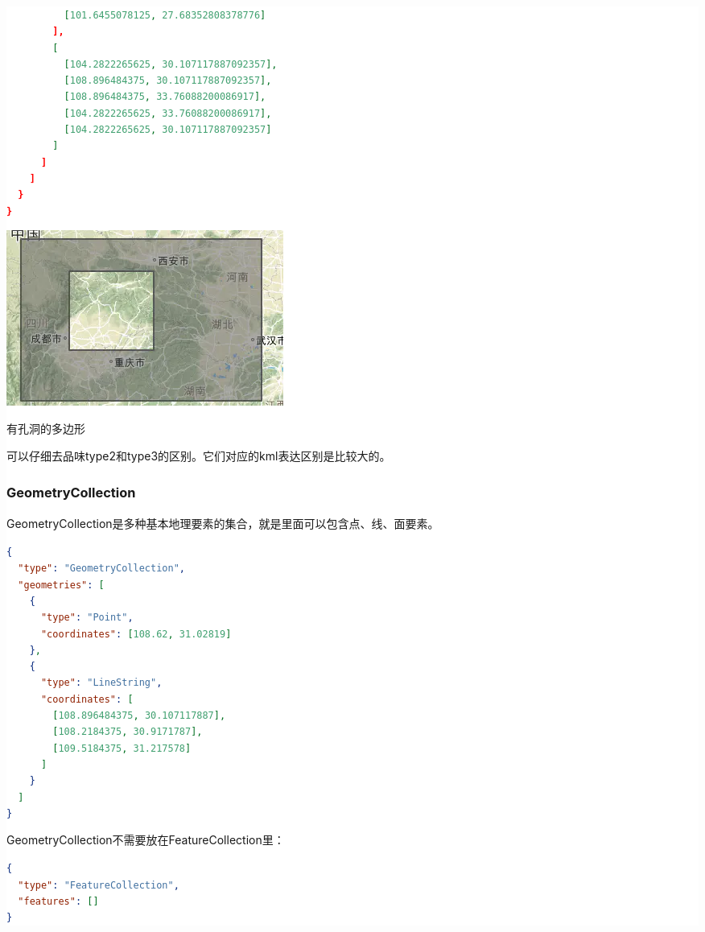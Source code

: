 ```json
          [101.6455078125, 27.68352808378776]
        ],
        [
          [104.2822265625, 30.107117887092357],
          [108.896484375, 30.107117887092357],
          [108.896484375, 33.76088200086917],
          [104.2822265625, 33.76088200086917],
          [104.2822265625, 30.107117887092357]
        ]
      ]
    ]
  }
}
```

![img](/.assets/img/2021-12-28-15-55-56.png)

有孔洞的多边形

可以仔细去品味type2和type3的区别。它们对应的kml表达区别是比较大的。

### GeometryCollection

GeometryCollection是多种基本地理要素的集合，就是里面可以包含点、线、面要素。

```json
{
  "type": "GeometryCollection",
  "geometries": [
    {
      "type": "Point",
      "coordinates": [108.62, 31.02819]
    },
    {
      "type": "LineString",
      "coordinates": [
        [108.896484375, 30.107117887],
        [108.2184375, 30.9171787],
        [109.5184375, 31.217578]
      ]
    }
  ]
}
```

GeometryCollection不需要放在FeatureCollection里：

```json
{
  "type": "FeatureCollection",
  "features": []
}
```
